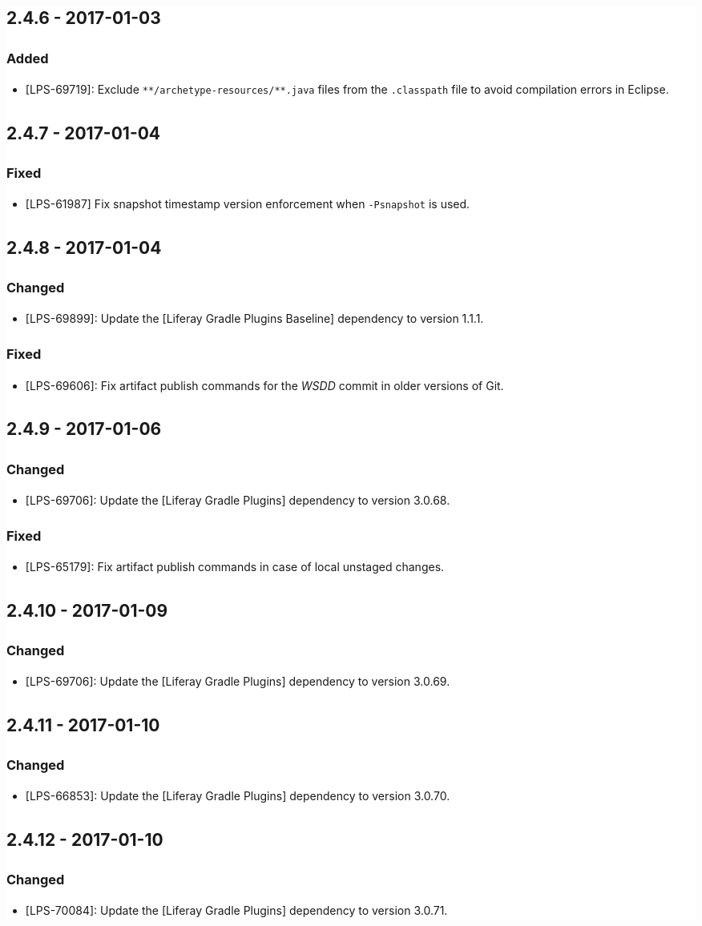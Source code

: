 ## 2.4.6 - 2017-01-03

### Added
- [LPS-69719]: Exclude `**/archetype-resources/**.java` files from the
`.classpath` file to avoid compilation errors in Eclipse.

## 2.4.7 - 2017-01-04

### Fixed
- [LPS-61987] Fix snapshot timestamp version enforcement when `-Psnapshot` is
used.

## 2.4.8 - 2017-01-04

### Changed
- [LPS-69899]: Update the [Liferay Gradle Plugins Baseline] dependency to
version 1.1.1.

### Fixed
- [LPS-69606]: Fix artifact publish commands for the *WSDD* commit in older
versions of Git.

## 2.4.9 - 2017-01-06

### Changed
- [LPS-69706]: Update the [Liferay Gradle Plugins] dependency to version 3.0.68.

### Fixed
- [LPS-65179]: Fix artifact publish commands in case of local unstaged changes.

## 2.4.10 - 2017-01-09

### Changed
- [LPS-69706]: Update the [Liferay Gradle Plugins] dependency to version 3.0.69.

## 2.4.11 - 2017-01-10

### Changed
- [LPS-66853]: Update the [Liferay Gradle Plugins] dependency to version 3.0.70.

## 2.4.12 - 2017-01-10

### Changed
- [LPS-70084]: Update the [Liferay Gradle Plugins] dependency to version 3.0.71.
